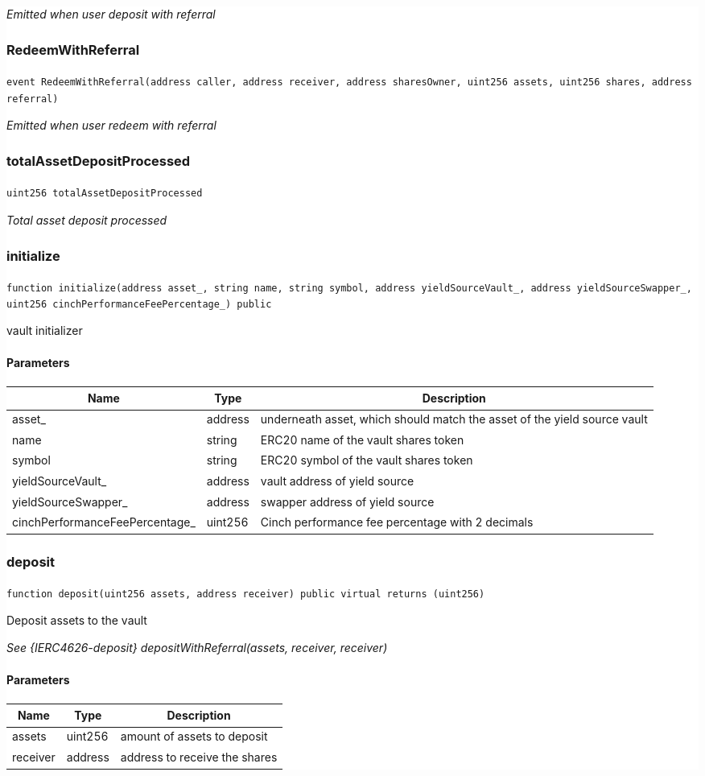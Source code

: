_Emitted when user deposit with referral_

### RedeemWithReferral

```solidity
event RedeemWithReferral(address caller, address receiver, address sharesOwner, uint256 assets, uint256 shares, address referral)
```

_Emitted when user redeem with referral_

### totalAssetDepositProcessed

```solidity
uint256 totalAssetDepositProcessed
```

_Total asset deposit processed_

### initialize

```solidity
function initialize(address asset_, string name, string symbol, address yieldSourceVault_, address yieldSourceSwapper_, uint256 cinchPerformanceFeePercentage_) public
```

vault initializer

#### Parameters

| Name | Type | Description |
| ---- | ---- | ----------- |
| asset_ | address | underneath asset, which should match the asset of the yield source vault |
| name | string | ERC20 name of the vault shares token |
| symbol | string | ERC20 symbol of the vault shares token |
| yieldSourceVault_ | address | vault address of yield source |
| yieldSourceSwapper_ | address | swapper address of yield source |
| cinchPerformanceFeePercentage_ | uint256 | Cinch performance fee percentage with 2 decimals |

### deposit

```solidity
function deposit(uint256 assets, address receiver) public virtual returns (uint256)
```

Deposit assets to the vault

_See {IERC4626-deposit}
depositWithReferral(assets, receiver, receiver)_

#### Parameters

| Name | Type | Description |
| ---- | ---- | ----------- |
| assets | uint256 | amount of assets to deposit |
| receiver | address | address to receive the shares |
